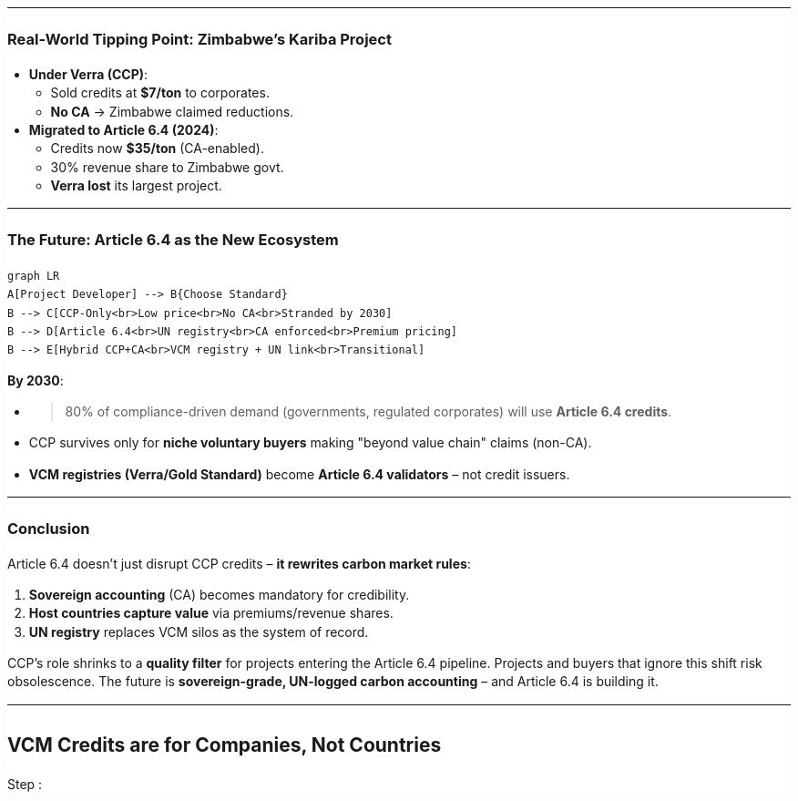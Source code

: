 ------

### **Real-World Tipping Point: Zimbabwe’s Kariba Project**

- **Under Verra (CCP)**:
  - Sold credits at **$7/ton** to corporates.
  - **No CA** → Zimbabwe claimed reductions.
- **Migrated to Article 6.4 (2024)**:
  - Credits now **$35/ton** (CA-enabled).
  - 30% revenue share to Zimbabwe govt.
  - **Verra lost** its largest project.

------

### **The Future: Article 6.4 as the New Ecosystem**

```mermaid
graph LR
A[Project Developer] --> B{Choose Standard}
B --> C[CCP-Only<br>Low price<br>No CA<br>Stranded by 2030]
B --> D[Article 6.4<br>UN registry<br>CA enforced<br>Premium pricing]
B --> E[Hybrid CCP+CA<br>VCM registry + UN link<br>Transitional]
```

**By 2030**:

- > 80% of compliance-driven demand (governments, regulated corporates) will use **Article 6.4 credits**.

- CCP survives only for **niche voluntary buyers** making "beyond value chain" claims (non-CA).

- **VCM registries (Verra/Gold Standard)** become **Article 6.4 validators** – not credit issuers.

------

### **Conclusion**

Article 6.4 doesn’t just disrupt CCP credits – **it rewrites carbon market rules**:

1. **Sovereign accounting** (CA) becomes mandatory for credibility.
2. **Host countries capture value** via premiums/revenue shares.
3. **UN registry** replaces VCM silos as the system of record.

CCP’s role shrinks to a **quality filter** for projects entering the Article 6.4 pipeline. Projects and buyers that ignore this shift risk obsolescence. The future is **sovereign-grade, UN-logged carbon accounting** – and Article 6.4 is building it.



---



## **VCM Credits are for Companies, Not Countries**

Step :
